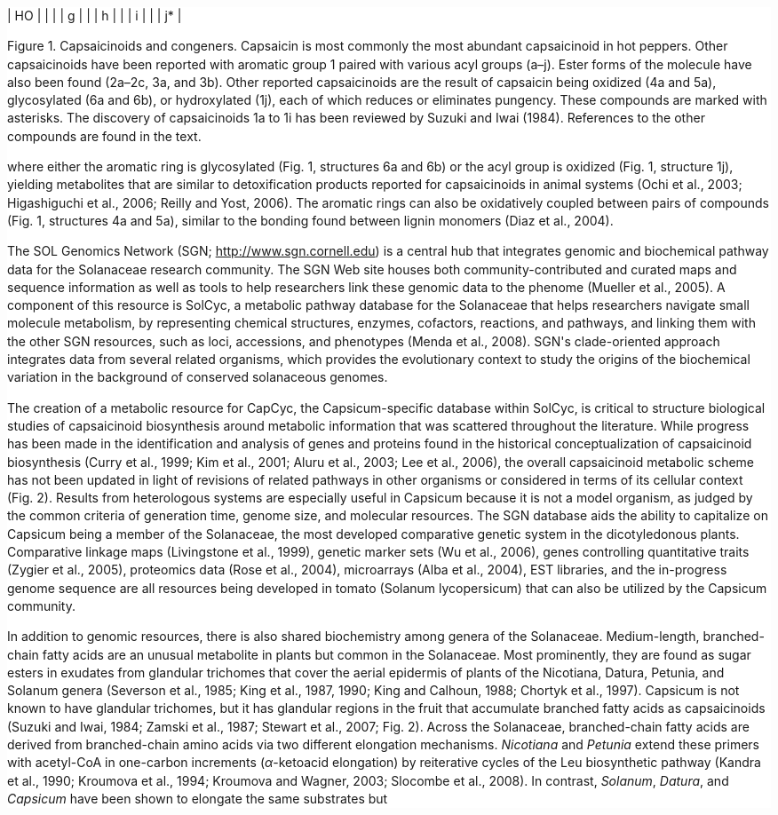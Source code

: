 | HO                 |             |
|                    | g           |
|                    | h           |
|                    | i           |
|                    | j*          |

Figure 1. Capsaicinoids and congeners. Capsaicin is most commonly the most abundant capsaicinoid in hot peppers. Other capsaicinoids have been reported with aromatic group 1 paired with various acyl groups (a–j). Ester forms of the molecule have also been found (2a–2c, 3a, and 3b). Other reported capsaicinoids are the result of capsaicin being oxidized (4a and 5a), glycosylated (6a and 6b), or hydroxylated (1j), each of which reduces or eliminates pungency. These compounds are marked with asterisks. The discovery of capsaicinoids 1a to 1i has been reviewed by Suzuki and Iwai (1984). References to the other compounds are found in the text.

where either the aromatic ring is glycosylated (Fig. 1, structures 6a and 6b) or the acyl group is oxidized (Fig. 1, structure 1j), yielding metabolites that are similar to detoxification products reported for capsaicinoids in animal systems (Ochi et al., 2003; Higashiguchi et al., 2006; Reilly and Yost, 2006). The aromatic rings can also be oxidatively coupled between pairs of compounds (Fig. 1, structures 4a and 5a), similar to the bonding found between lignin monomers (Diaz et al., 2004).

The SOL Genomics Network (SGN; http://www.sgn.cornell.edu) is a central hub that integrates genomic and biochemical pathway data for the Solanaceae research community. The SGN Web site houses both community-contributed and curated maps and sequence information as well as tools to help researchers link these genomic data to the phenome (Mueller et al., 2005). A component of this resource is SolCyc, a metabolic pathway database for the Solanaceae that helps researchers navigate small molecule metabolism, by representing chemical structures, enzymes, cofactors, reactions, and pathways, and linking them with the other SGN resources, such as loci, accessions, and phenotypes (Menda et al., 2008). SGN's clade-oriented approach integrates data from several related organisms, which provides the evolutionary context to study the origins of the biochemical variation in the background of conserved solanaceous genomes.

The creation of a metabolic resource for CapCyc, the Capsicum-specific database within SolCyc, is critical to structure biological studies of capsaicinoid biosynthesis around metabolic information that was scattered throughout the literature. While progress has been made in the identification and analysis of genes and proteins found in the historical conceptualization of capsaicinoid biosynthesis (Curry et al., 1999; Kim et al., 2001; Aluru et al., 2003; Lee et al., 2006), the overall capsaicinoid metabolic scheme has not been updated in light of revisions of related pathways in other organisms or considered in terms of its cellular context (Fig. 2). Results from heterologous systems are especially useful in Capsicum because it is not a model organism, as judged by the common criteria of generation time, genome size, and molecular resources. The SGN database aids the ability to capitalize on Capsicum being a member of the Solanaceae, the most developed comparative genetic system in the dicotyledonous plants. Comparative linkage maps (Livingstone et al., 1999), genetic marker sets (Wu et al., 2006), genes controlling quantitative traits (Zygier et al., 2005), proteomics data (Rose et al., 2004), microarrays (Alba et al., 2004), EST libraries, and the in-progress genome sequence are all resources being developed in tomato (Solanum lycopersicum) that can also be utilized by the Capsicum community.

In addition to genomic resources, there is also shared biochemistry among genera of the Solanaceae. Medium-length, branched-chain fatty acids are an unusual metabolite in plants but common in the Solanaceae. Most prominently, they are found as sugar esters in exudates from glandular trichomes that cover the aerial epidermis of plants of the Nicotiana, Datura, Petunia, and Solanum genera (Severson et al., 1985; King et al., 1987, 1990; King and Calhoun, 1988; Chortyk et al., 1997). Capsicum is not known to have glandular trichomes, but it has glandular regions in the fruit that accumulate branched fatty acids as capsaicinoids (Suzuki and Iwai, 1984; Zamski et al., 1987; Stewart et al., 2007; Fig. 2). Across the Solanaceae, branched-chain fatty acids are derived from branched-chain amino acids via two different elongation mechanisms. *Nicotiana* and *Petunia* extend these primers with acetyl-CoA in one-carbon increments (*α*-ketoacid elongation) by reiterative cycles of the Leu biosynthetic pathway (Kandra et al., 1990; Kroumova et al., 1994; Kroumova and Wagner, 2003; Slocombe et al., 2008). In contrast, *Solanum*, *Datura*, and *Capsicum* have been shown to elongate the same substrates but
